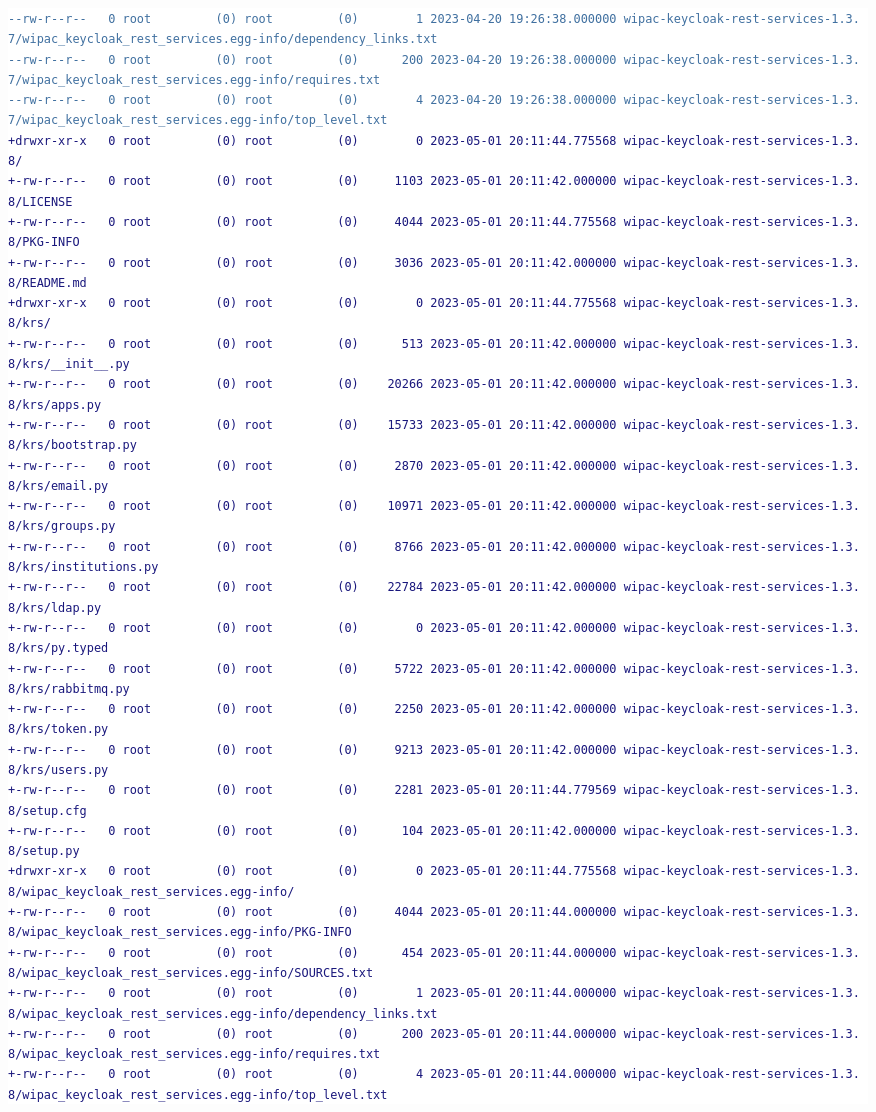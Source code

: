 ```diff
--rw-r--r--   0 root         (0) root         (0)        1 2023-04-20 19:26:38.000000 wipac-keycloak-rest-services-1.3.7/wipac_keycloak_rest_services.egg-info/dependency_links.txt
--rw-r--r--   0 root         (0) root         (0)      200 2023-04-20 19:26:38.000000 wipac-keycloak-rest-services-1.3.7/wipac_keycloak_rest_services.egg-info/requires.txt
--rw-r--r--   0 root         (0) root         (0)        4 2023-04-20 19:26:38.000000 wipac-keycloak-rest-services-1.3.7/wipac_keycloak_rest_services.egg-info/top_level.txt
+drwxr-xr-x   0 root         (0) root         (0)        0 2023-05-01 20:11:44.775568 wipac-keycloak-rest-services-1.3.8/
+-rw-r--r--   0 root         (0) root         (0)     1103 2023-05-01 20:11:42.000000 wipac-keycloak-rest-services-1.3.8/LICENSE
+-rw-r--r--   0 root         (0) root         (0)     4044 2023-05-01 20:11:44.775568 wipac-keycloak-rest-services-1.3.8/PKG-INFO
+-rw-r--r--   0 root         (0) root         (0)     3036 2023-05-01 20:11:42.000000 wipac-keycloak-rest-services-1.3.8/README.md
+drwxr-xr-x   0 root         (0) root         (0)        0 2023-05-01 20:11:44.775568 wipac-keycloak-rest-services-1.3.8/krs/
+-rw-r--r--   0 root         (0) root         (0)      513 2023-05-01 20:11:42.000000 wipac-keycloak-rest-services-1.3.8/krs/__init__.py
+-rw-r--r--   0 root         (0) root         (0)    20266 2023-05-01 20:11:42.000000 wipac-keycloak-rest-services-1.3.8/krs/apps.py
+-rw-r--r--   0 root         (0) root         (0)    15733 2023-05-01 20:11:42.000000 wipac-keycloak-rest-services-1.3.8/krs/bootstrap.py
+-rw-r--r--   0 root         (0) root         (0)     2870 2023-05-01 20:11:42.000000 wipac-keycloak-rest-services-1.3.8/krs/email.py
+-rw-r--r--   0 root         (0) root         (0)    10971 2023-05-01 20:11:42.000000 wipac-keycloak-rest-services-1.3.8/krs/groups.py
+-rw-r--r--   0 root         (0) root         (0)     8766 2023-05-01 20:11:42.000000 wipac-keycloak-rest-services-1.3.8/krs/institutions.py
+-rw-r--r--   0 root         (0) root         (0)    22784 2023-05-01 20:11:42.000000 wipac-keycloak-rest-services-1.3.8/krs/ldap.py
+-rw-r--r--   0 root         (0) root         (0)        0 2023-05-01 20:11:42.000000 wipac-keycloak-rest-services-1.3.8/krs/py.typed
+-rw-r--r--   0 root         (0) root         (0)     5722 2023-05-01 20:11:42.000000 wipac-keycloak-rest-services-1.3.8/krs/rabbitmq.py
+-rw-r--r--   0 root         (0) root         (0)     2250 2023-05-01 20:11:42.000000 wipac-keycloak-rest-services-1.3.8/krs/token.py
+-rw-r--r--   0 root         (0) root         (0)     9213 2023-05-01 20:11:42.000000 wipac-keycloak-rest-services-1.3.8/krs/users.py
+-rw-r--r--   0 root         (0) root         (0)     2281 2023-05-01 20:11:44.779569 wipac-keycloak-rest-services-1.3.8/setup.cfg
+-rw-r--r--   0 root         (0) root         (0)      104 2023-05-01 20:11:42.000000 wipac-keycloak-rest-services-1.3.8/setup.py
+drwxr-xr-x   0 root         (0) root         (0)        0 2023-05-01 20:11:44.775568 wipac-keycloak-rest-services-1.3.8/wipac_keycloak_rest_services.egg-info/
+-rw-r--r--   0 root         (0) root         (0)     4044 2023-05-01 20:11:44.000000 wipac-keycloak-rest-services-1.3.8/wipac_keycloak_rest_services.egg-info/PKG-INFO
+-rw-r--r--   0 root         (0) root         (0)      454 2023-05-01 20:11:44.000000 wipac-keycloak-rest-services-1.3.8/wipac_keycloak_rest_services.egg-info/SOURCES.txt
+-rw-r--r--   0 root         (0) root         (0)        1 2023-05-01 20:11:44.000000 wipac-keycloak-rest-services-1.3.8/wipac_keycloak_rest_services.egg-info/dependency_links.txt
+-rw-r--r--   0 root         (0) root         (0)      200 2023-05-01 20:11:44.000000 wipac-keycloak-rest-services-1.3.8/wipac_keycloak_rest_services.egg-info/requires.txt
+-rw-r--r--   0 root         (0) root         (0)        4 2023-05-01 20:11:44.000000 wipac-keycloak-rest-services-1.3.8/wipac_keycloak_rest_services.egg-info/top_level.txt
```
